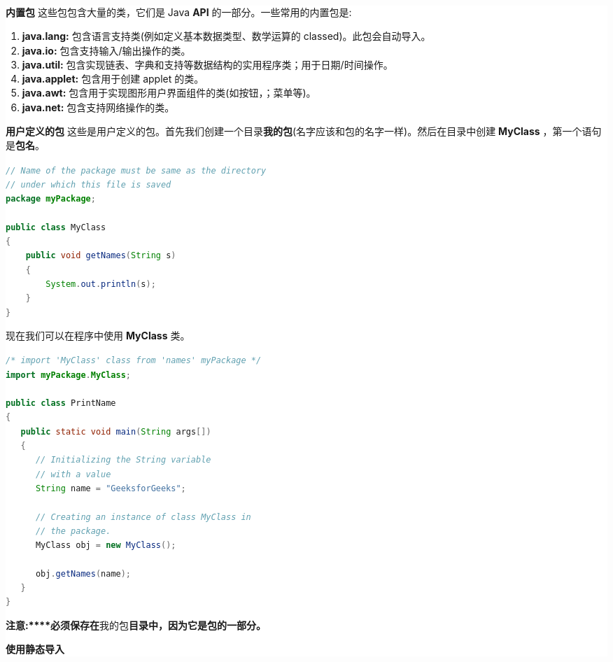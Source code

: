 **内置包**
这些包包含大量的类，它们是 Java **API** 的一部分。一些常用的内置包是:
1) **java.lang:** 包含语言支持类(例如定义基本数据类型、数学运算的 classed)。此包会自动导入。
2) **java.io:** 包含支持输入/输出操作的类。
3) **java.util:** 包含实现链表、字典和支持等数据结构的实用程序类；用于日期/时间操作。
4) **java.applet:** 包含用于创建 applet 的类。
5) **java.awt:** 包含用于实现图形用户界面组件的类(如按钮，；菜单等)。
6) **java.net:** 包含支持网络操作的类。

**用户定义的包**
这些是用户定义的包。首先我们创建一个目录**我的包**(名字应该和包的名字一样)。然后在目录中创建 **MyClass** ，第一个语句是**包名**。

```java
// Name of the package must be same as the directory
// under which this file is saved
package myPackage;

public class MyClass
{
    public void getNames(String s)
    {        
        System.out.println(s);        
    }
}

```

现在我们可以在程序中使用 **MyClass** 类。

```java
/* import 'MyClass' class from 'names' myPackage */
import myPackage.MyClass;

public class PrintName 
{
   public static void main(String args[]) 
   {       
      // Initializing the String variable 
      // with a value 
      String name = "GeeksforGeeks";

      // Creating an instance of class MyClass in 
      // the package.
      MyClass obj = new MyClass();

      obj.getNames(name);
   }
}

```

**注意:****必须保存在**我的包**目录中，因为它是包的一部分。**

****使用静态导入****
